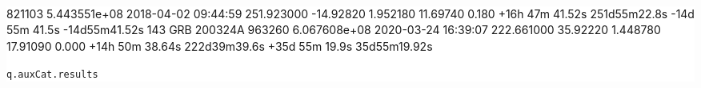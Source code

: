 <td>821103</td>      <td>5.443551e+08</td>      <td>2018-04-02 09:44:59</td>      <td>251.923000</td>      <td>-14.92820</td>      <td>1.952180</td>      <td>11.69740</td>      <td>0.180</td>      <td>+16h 47m 41.52s</td>      <td>251d55m22.8s</td>      <td>-14d 55m 41.5s</td>      <td>-14d55m41.52s</td>    </tr>    <tr>      <th>143</th>      <td>GRB 200324A</td>      <td>963260</td>      <td>6.067608e+08</td>      <td>2020-03-24 16:39:07</td>      <td>222.661000</td>      <td>35.92220</td>      <td>1.448780</td>      <td>17.91090</td>      <td>0.000</td>      <td>+14h 50m 38.64s</td>      <td>222d39m39.6s</td>      <td>+35d 55m 19.9s</td>      <td>35d55m19.92s</td>    </tr>  </tbody></table></div>



```python
q.auxCat.results
```




